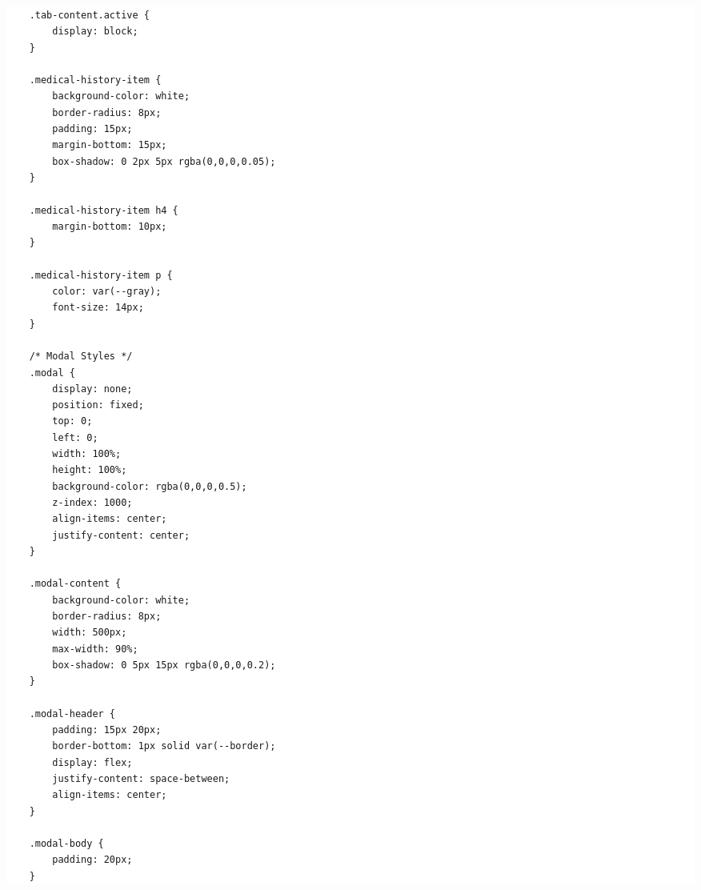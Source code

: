         .tab-content.active {
            display: block;
        }
        
        .medical-history-item {
            background-color: white;
            border-radius: 8px;
            padding: 15px;
            margin-bottom: 15px;
            box-shadow: 0 2px 5px rgba(0,0,0,0.05);
        }
        
        .medical-history-item h4 {
            margin-bottom: 10px;
        }
        
        .medical-history-item p {
            color: var(--gray);
            font-size: 14px;
        }
        
        /* Modal Styles */
        .modal {
            display: none;
            position: fixed;
            top: 0;
            left: 0;
            width: 100%;
            height: 100%;
            background-color: rgba(0,0,0,0.5);
            z-index: 1000;
            align-items: center;
            justify-content: center;
        }
        
        .modal-content {
            background-color: white;
            border-radius: 8px;
            width: 500px;
            max-width: 90%;
            box-shadow: 0 5px 15px rgba(0,0,0,0.2);
        }
        
        .modal-header {
            padding: 15px 20px;
            border-bottom: 1px solid var(--border);
            display: flex;
            justify-content: space-between;
            align-items: center;
        }
        
        .modal-body {
            padding: 20px;
        }
        